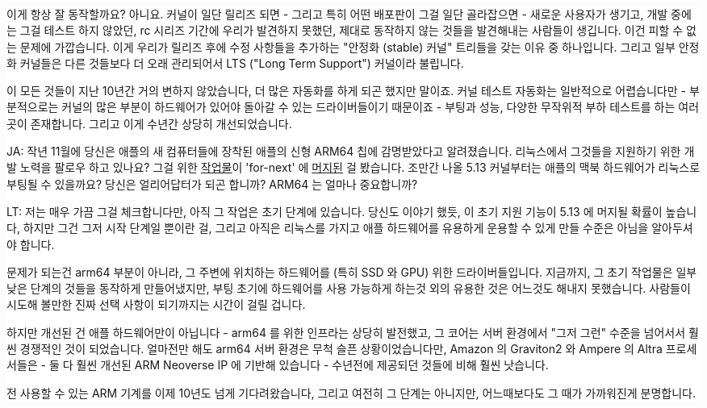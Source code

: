 이게 항상 잘 동작할까요?
아니요.
커널이 일단 릴리즈 되면 - 그리고 특히 어떤 배포판이 그걸 일단 골라잡으면 -
새로운 사용자가 생기고, 개발 중에는 그걸 테스트 하지 않았던, rc 시리즈 기간에
우리가 발견하지 못했던, 제대로 동작하지 않는 것들을 발견해내는 사람들이
생깁니다.
이건 피할 수 없는 문제에 가깝습니다.
이게 우리가 릴리즈 후에 수정 사항들을 추가하는 "안정화 (stable) 커널" 트리들을
갖는 이유 중 하나입니다.
그리고 일부 안정화 커널들은 다른 것들보다 더 오래 관리되어서 LTS ("Long Term
Support") 커널이라 불립니다.

이 모든 것들이 지난 10년간 거의 변하지 않았습니다, 더 많은 자동화를 하게 되곤
했지만 말이죠.
커널 테스트 자동화는 일반적으로 어렵습니다만 - 부분적으로는 커널의 많은 부분이
하드웨어가 있어야 돌아갈 수 있는 드라이버들이기 때문이죠 - 부팅과 성능, 다양한
무작위적 부하 테스트를 하는 여러 곳이 존재합니다.
그리고 이게 수년간 상당히 개선되었습니다.

JA: 작년 11월에 당신은 애플의 새 컴퓨터들에 장착된 애플의 신형 ARM64 칩에
감명받았다고 알려졌습니다.
리눅스에서 그것들을 지원하기 위한 개발 노력을 팔로우 하고 있나요?
그걸 위한
[작업물](https://lore.kernel.org/lkml/bdb18e9f-fcd7-1e31-2224-19c0e5090706@marcan.st/)이
'for-next' 에
[머지된](https://git.kernel.org/pub/scm/linux/kernel/git/soc/soc.git/commit/?h=for-next&id=0d5fe4b31785b732b71e764b55cda5c8d6e3bbbf)
걸 봤습니다.
조만간 나올 5.13 커널부터는 애플의 맥북 하드웨어가 리눅스로 부팅될 수 있을까요?
당신은 얼리어답터가 되곤 합니까?
ARM64 는 얼마나 중요합니까?

LT: 저는 매우 가끔 그걸 체크합니다만, 아직 그 작업은 초기 단계에 있습니다.
당신도 이야기 했듯, 이 초기 지원 기능이 5.13 에 머지될 확률이 높습니다, 하지만
그건 그저 시작 단계일 뿐이란 걸, 그리고 아직은 리눅스를 가지고 애플 하드웨어를
유용하게 운용할 수 있게 만들 수준은 아님을 알아두셔야 합니다.

문제가 되는건 arm64 부분이 아니라, 그 주변에 위치하는 하드웨어를 (특히 SSD 와
GPU) 위한 드라이버들입니다.
지금까지, 그 초기 작업물은 일부 낮은 단계의 것들을 동작하게 만들어냈지만,
부팅 초기에 하드웨어를 사용 가능하게 하는것 외의 유용한 것은 어느것도 해내지
못했습니다.
사람들이 시도해 볼만한 진짜 선택 사항이 되기까지는 시간이 걸릴 겁니다.

하지만 개선된 건 애플 하드웨어만이 아닙니다 - arm64 를 위한 인프라는 상당히
발전했고, 그 코어는 서버 환경에서 "그저 그런" 수준을 넘어서서 훨씬 경쟁적인
것이 되었습니다.
얼마전만 해도 arm64 서버 환경은 무척 슬픈 상황이었습니다만, Amazon 의 Graviton2
와 Ampere 의 Altra 프로세서들은 - 둘 다 훨씬 개선된 ARM Neoverse IP 에 기반해
있습니다 - 수년전에 제공되던 것들에 비해 훨씬 낫습니다.

전 사용할 수 있는 ARM 기계를 이제 10년도 넘게 기다려왔습니다, 그리고 여전히 그
단계는 아니지만, 어느때보다도 그 때가 가까워진게 분명합니다.
